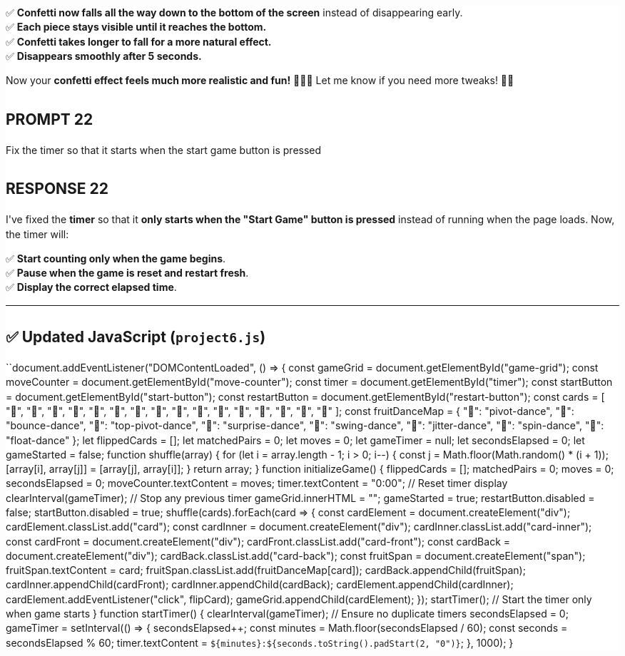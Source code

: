 ✅ **Confetti now falls all the way down to the bottom of the screen** instead of disappearing early.  
✅ **Each piece stays visible until it reaches the bottom.**  
✅ **Confetti takes longer to fall for a more natural effect.**  
✅ **Disappears smoothly after 5 seconds.**

Now your **confetti effect feels much more realistic and fun!** 🎊🍉🎉 Let me know if you need more tweaks! 🚀✨

## PROMPT 22

Fix the timer so that it starts when the start game button is pressed

## RESPONSE 22

I've fixed the **timer** so that it **only starts when the "Start Game" button is pressed** instead of running when the page loads. Now, the timer will:

✅ **Start counting only when the game begins**.  
✅ **Pause when the game is reset and restart fresh**.  
✅ **Display the correct elapsed time**.

* * *

✅ **Updated JavaScript (`project6.js`)**
----------------------------------------

``document.addEventListener("DOMContentLoaded", () => {   const gameGrid = document.getElementById("game-grid");   const moveCounter = document.getElementById("move-counter");   const timer = document.getElementById("timer");   const startButton = document.getElementById("start-button");   const restartButton = document.getElementById("restart-button");    const cards = [     "🍎", "🍎", "🍌", "🍌", "🍇", "🍇", "🍓", "🍓",     "🍒", "🍒", "🍍", "🍍", "🥝", "🥝", "🍉", "🍉"   ];    const fruitDanceMap = {     "🍎": "pivot-dance",     "🍌": "bounce-dance",     "🍇": "top-pivot-dance",     "🍓": "surprise-dance",     "🍒": "swing-dance",     "🍍": "jitter-dance",     "🥝": "spin-dance",     "🍉": "float-dance"   };    let flippedCards = [];   let matchedPairs = 0;   let moves = 0;   let gameTimer = null;   let secondsElapsed = 0;   let gameStarted = false;    function shuffle(array) {     for (let i = array.length - 1; i > 0; i--) {       const j = Math.floor(Math.random() * (i + 1));       [array[i], array[j]] = [array[j], array[i]];     }     return array;   }    function initializeGame() {     flippedCards = [];     matchedPairs = 0;     moves = 0;     secondsElapsed = 0;     moveCounter.textContent = moves;     timer.textContent = "0:00"; // Reset timer display     clearInterval(gameTimer); // Stop any previous timer     gameGrid.innerHTML = "";     gameStarted = true;     restartButton.disabled = false;     startButton.disabled = true;       shuffle(cards).forEach(card => {         const cardElement = document.createElement("div");         cardElement.classList.add("card");                  const cardInner = document.createElement("div");         cardInner.classList.add("card-inner");          const cardFront = document.createElement("div");         cardFront.classList.add("card-front");                  const cardBack = document.createElement("div");         cardBack.classList.add("card-back");          const fruitSpan = document.createElement("span");         fruitSpan.textContent = card;         fruitSpan.classList.add(fruitDanceMap[card]);         cardBack.appendChild(fruitSpan);          cardInner.appendChild(cardFront);         cardInner.appendChild(cardBack);         cardElement.appendChild(cardInner);                  cardElement.addEventListener("click", flipCard);         gameGrid.appendChild(cardElement);     });      startTimer(); // Start the timer only when game starts   }    function startTimer() {     clearInterval(gameTimer); // Ensure no duplicate timers     secondsElapsed = 0;     gameTimer = setInterval(() => {         secondsElapsed++;         const minutes = Math.floor(secondsElapsed / 60);         const seconds = secondsElapsed % 60;         timer.textContent = `${minutes}:${seconds.toString().padStart(2, "0")}`;     }, 1000);   }   